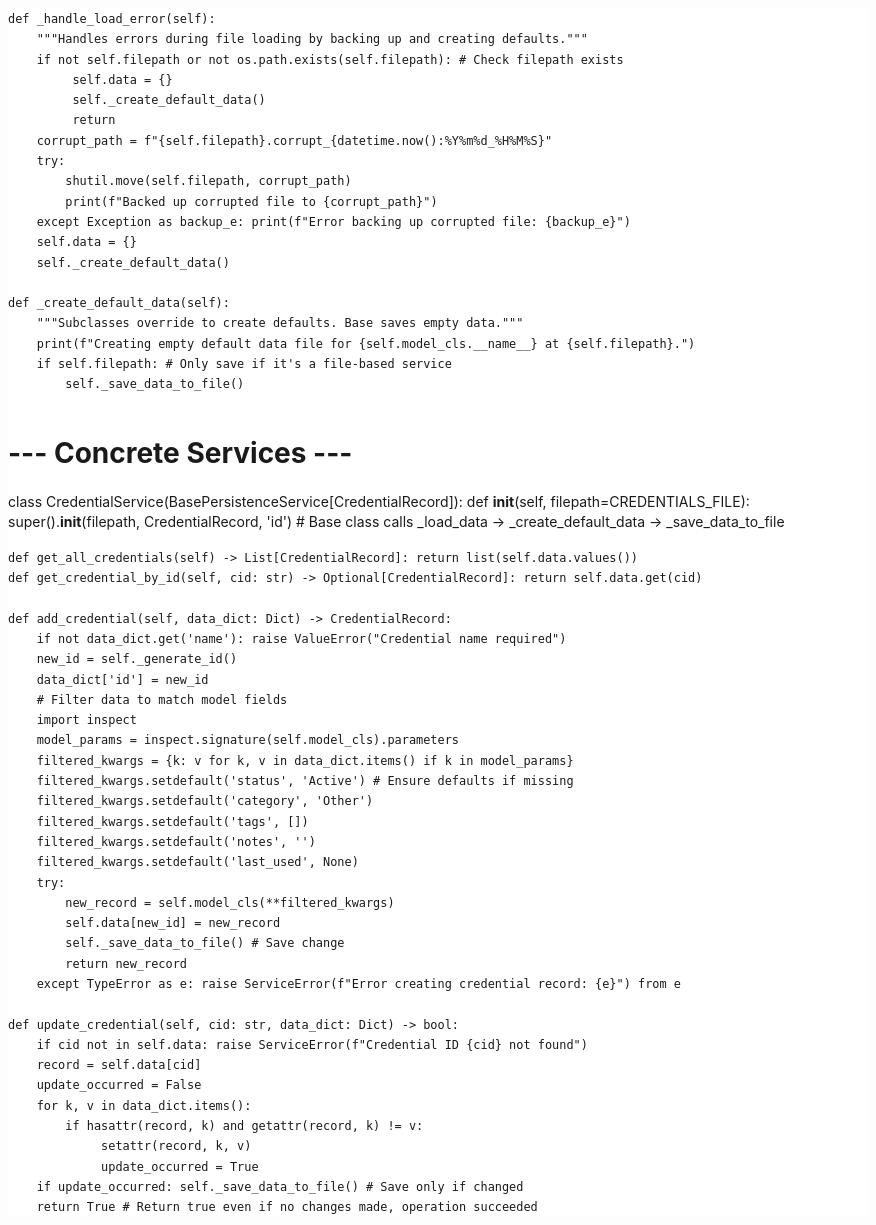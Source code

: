     def _handle_load_error(self):
        """Handles errors during file loading by backing up and creating defaults."""
        if not self.filepath or not os.path.exists(self.filepath): # Check filepath exists
             self.data = {}
             self._create_default_data()
             return
        corrupt_path = f"{self.filepath}.corrupt_{datetime.now():%Y%m%d_%H%M%S}"
        try:
            shutil.move(self.filepath, corrupt_path)
            print(f"Backed up corrupted file to {corrupt_path}")
        except Exception as backup_e: print(f"Error backing up corrupted file: {backup_e}")
        self.data = {}
        self._create_default_data()

    def _create_default_data(self):
        """Subclasses override to create defaults. Base saves empty data."""
        print(f"Creating empty default data file for {self.model_cls.__name__} at {self.filepath}.")
        if self.filepath: # Only save if it's a file-based service
            self._save_data_to_file()

# --- Concrete Services ---

class CredentialService(BasePersistenceService[CredentialRecord]):
def **init**(self, filepath=CREDENTIALS_FILE):
super().**init**(filepath, CredentialRecord, 'id') # Base class calls \_load_data -> \_create_default_data -> \_save_data_to_file

    def get_all_credentials(self) -> List[CredentialRecord]: return list(self.data.values())
    def get_credential_by_id(self, cid: str) -> Optional[CredentialRecord]: return self.data.get(cid)

    def add_credential(self, data_dict: Dict) -> CredentialRecord:
        if not data_dict.get('name'): raise ValueError("Credential name required")
        new_id = self._generate_id()
        data_dict['id'] = new_id
        # Filter data to match model fields
        import inspect
        model_params = inspect.signature(self.model_cls).parameters
        filtered_kwargs = {k: v for k, v in data_dict.items() if k in model_params}
        filtered_kwargs.setdefault('status', 'Active') # Ensure defaults if missing
        filtered_kwargs.setdefault('category', 'Other')
        filtered_kwargs.setdefault('tags', [])
        filtered_kwargs.setdefault('notes', '')
        filtered_kwargs.setdefault('last_used', None)
        try:
            new_record = self.model_cls(**filtered_kwargs)
            self.data[new_id] = new_record
            self._save_data_to_file() # Save change
            return new_record
        except TypeError as e: raise ServiceError(f"Error creating credential record: {e}") from e

    def update_credential(self, cid: str, data_dict: Dict) -> bool:
        if cid not in self.data: raise ServiceError(f"Credential ID {cid} not found")
        record = self.data[cid]
        update_occurred = False
        for k, v in data_dict.items():
            if hasattr(record, k) and getattr(record, k) != v:
                 setattr(record, k, v)
                 update_occurred = True
        if update_occurred: self._save_data_to_file() # Save only if changed
        return True # Return true even if no changes made, operation succeeded
